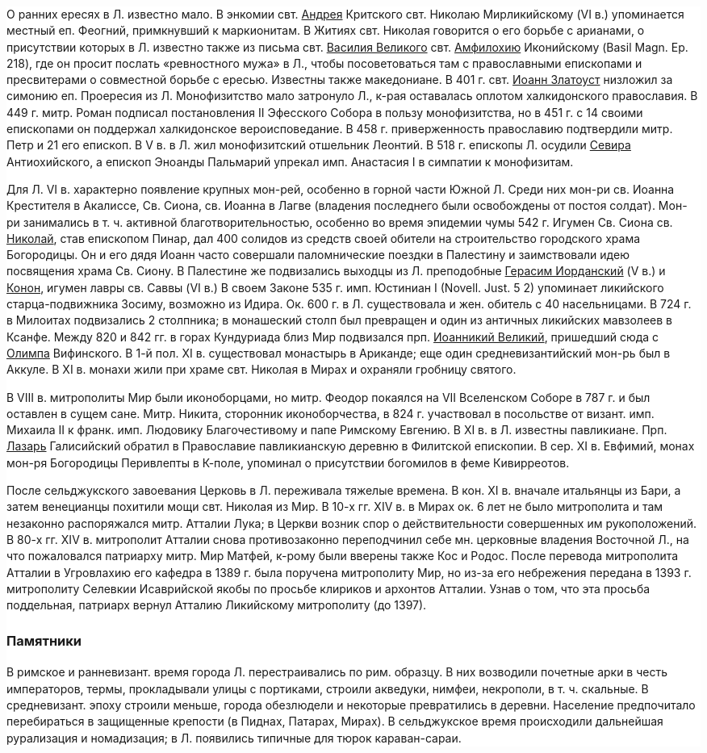 О ранних ересях в Л. известно мало. В энкомии свт. [Андрея](https://pravenc.ru/text/Андрея.html) Критского свт. Николаю Мирликийскому (VI в.) упоминается местный еп. Феогний, примкнувший к маркионитам. В Житиях свт. Николая говорится о его борьбе с арианами, о присутствии которых в Л. известно также из письма свт. [Василия Великого](<https://pravenc.ru/text/ВАСИЛИЙ ВЕЛИКИЙ.html>) свт. [Амфилохию](https://pravenc.ru/text/Амфилохию.html) Иконийскому (Basil Magn. Ep. 218), где он просит послать «ревностного мужа» в Л., чтобы посоветоваться там с православными епископами и пресвитерами о совместной борьбе с ересью. Известны также македониане. В 401 г. свт. [Иоанн Златоуст](<https://pravenc.ru/text/Иоанн Златоуст.html>) низложил за симонию еп. Проересия из Л. Монофизитство мало затронуло Л., к-рая оставалась оплотом халкидонского православия. В 449 г. митр. Роман подписал постановления II Эфесского Собора в пользу монофизитства, но в 451 г. с 14 своими епископами он поддержал халкидонское вероисповедание. В 458 г. приверженность православию подтвердили митр. Петр и 21 его епископ. В V в. в Л. жил монофизитский отшельник Леонтий. В 518 г. епископы Л. осудили [Севира](https://pravenc.ru/text/Севир.html) Антиохийского, а епископ Эноанды Пальмарий упрекал имп. Анастасия I в симпатии к монофизитам.

Для Л. VI в. характерно появление крупных мон-рей, особенно в горной части Южной Л. Среди них мон-ри св. Иоанна Крестителя в Акалиссе, Св. Сиона, св. Иоанна в Лагве (владения последнего были освобождены от постоя солдат). Мон-ри занимались в т. ч. активной благотворительностью, особенно во время эпидемии чумы 542 г. Игумен Св. Сиона св. [Николай](https://pravenc.ru/text/Николай.html), став епископом Пинар, дал 400 солидов из средств своей обители на строительство городского храма Богородицы. Он и его дядя Иоанн часто совершали паломнические поездки в Палестину и заимствовали идею посвящения храма Св. Сиону. В Палестине же подвизались выходцы из Л. преподобные [Герасим Иорданский](<https://pravenc.ru/text/Герасим Иорданский.html>) (V в.) и [Конон](https://pravenc.ru/text/Конон.html), игумен лавры св. Саввы (VI в.) В своем Законе 535 г. имп. Юстиниан I (Novell. Just. 5 2) упоминает ликийского старца-подвижника Зосиму, возможно из Идира. Ок. 600 г. в Л. существовала и жен. обитель с 40 насельницами. В 724 г. в Милоитах подвизались 2 столпника; в монашеский столп был превращен и один из античных ликийских мавзолеев в Ксанфе. Между 820 и 842 гг. в горах Кундуриада близ Мир подвизался прп. [Иоанникий Великий](<https://pravenc.ru/text/Иоанникий Великий.html>), пришедший сюда с [Олимпа](https://pravenc.ru/text/Олимпа.html) Вифинского. В 1-й пол. XI в. существовал монастырь в Ариканде; еще один средневизантийский мон-рь был в Аккуле. В XI в. монахи жили при храме свт. Николая в Мирах и охраняли гробницу святого.

В VIII в. митрополиты Мир были иконоборцами, но митр. Феодор покаялся на VII Вселенском Соборе в 787 г. и был оставлен в сущем сане. Митр. Никита, сторонник иконоборчества, в 824 г. участвовал в посольстве от визант. имп. Михаила II к франк. имп. Людовику Благочестивому и папе Римскому Евгению. В ХI в. в Л. известны павликиане. Прп. [Лазарь](https://pravenc.ru/text/Лазарь.html) Галисийский обратил в Православие павликианскую деревню в Филитской епископии. В сер. XI в. Евфимий, монах мон-ря Богородицы Перивлепты в К-поле, упоминал о присутствии богомилов в феме Кивирреотов.

После сельджукского завоевания Церковь в Л. переживала тяжелые времена. В кон. XI в. вначале итальянцы из Бари, а затем венецианцы похитили мощи свт. Николая из Мир. В 10-х гг. XIV в. в Мирах ок. 6 лет не было митрополита и там незаконно распоряжался митр. Атталии Лука; в Церкви возник спор о действительности совершенных им рукоположений. В 80-х гг. XIV в. митрополит Атталии снова противозаконно переподчинил себе мн. церковные владения Восточной Л., на что пожаловался патриарху митр. Мир Матфей, к-рому были вверены также Кос и Родос. После перевода митрополита Атталии в Угровлахию его кафедра в 1389 г. была поручена митрополиту Мир, но из-за его небрежения передана в 1393 г. митрополиту Селевкии Исаврийской якобы по просьбе клириков и архонтов Атталии. Узнав о том, что эта просьба поддельная, патриарх вернул Атталию Ликийскому митрополиту (до 1397).

### Памятники

В римское и ранневизант. время города Л. перестраивались по рим. образцу. В них возводили почетные арки в честь императоров, термы, прокладывали улицы с портиками, строили акведуки, нимфеи, некрополи, в т. ч. скальные. В средневизант. эпоху строили меньше, города обезлюдели и некоторые превратились в деревни. Население предпочитало перебираться в защищенные крепости (в Пиднах, Патарах, Мирах). В сельджукское время происходили дальнейшая рурализация и номадизация; в Л. появились типичные для тюрок караван-сараи.
